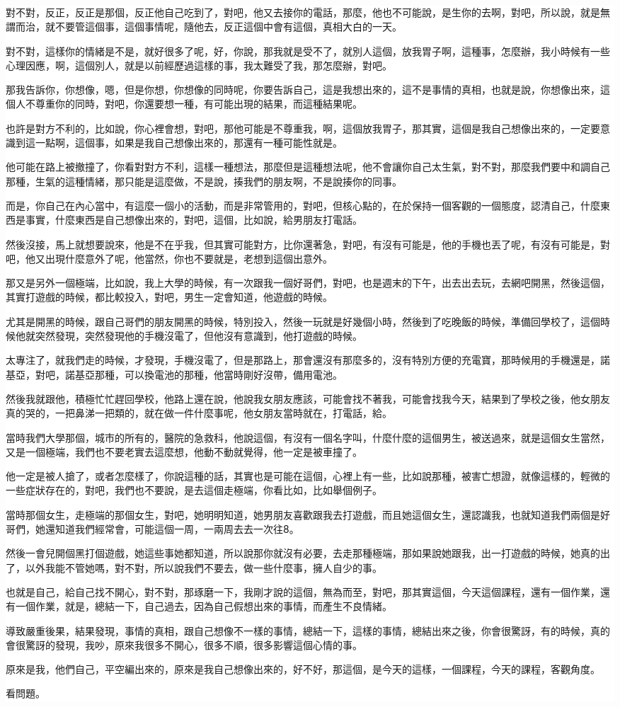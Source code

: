 對不對，反正，反正是那個，反正他自己吃到了，對吧，他又去接你的電話，那麼，他也不可能說，是生你的去啊，對吧，所以說，就是無謂而治，就不要管這個事，這個事情呢，隨他去，反正這個中會有這個，真相大白的一天。

對不對，這樣你的情緒是不是，就好很多了呢，好，你說，那我就是受不了，就別人這個，放我胃子啊，這種事，怎麼辦，我小時候有一些心理因應，啊，這個別人，就是以前經歷過這樣的事，我太難受了我，那怎麼辦，對吧。

那我告訴你，你想像，嗯，但是你想，你想像的同時呢，你要告訴自己，這是我想出來的，這不是事情的真相，也就是說，你想像出來，這個人不尊重你的同時，對吧，你還要想一種，有可能出現的結果，而這種結果呢。

也許是對方不利的，比如說，你心裡會想，對吧，那他可能是不尊重我，啊，這個放我胃子，那其實，這個是我自己想像出來的，一定要意識到這一點啊，這個事，如果是我自己想像出來的，那還有一種可能性就是。

他可能在路上被撤撞了，你看對對方不利，這樣一種想法，那麼但是這種想法呢，他不會讓你自己太生氣，對不對，那麼我們要中和調自己那種，生氣的這種情緒，那只能是這麼做，不是說，揍我們的朋友啊，不是說揍你的同事。

而是，你自己在內心當中，有這麼一個小的活動，而是非常管用的，對吧，但核心點的，在於保持一個客觀的一個態度，認清自己，什麼東西是事實，什麼東西是自己想像出來的，對吧，這個，比如說，給男朋友打電話。

然後沒接，馬上就想要說來，他是不在乎我，但其實可能對方，比你還著急，對吧，有沒有可能是，他的手機也丟了呢，有沒有可能是，對吧，他又出現什麼意外了呢，他當然，你也不要就是，老想到這個出意外。

那又是另外一個極端，比如說，我上大學的時候，有一次跟我一個好哥們，對吧，也是週末的下午，出去出去玩，去網吧開黑，然後這個，其實打遊戲的時候，都比較投入，對吧，男生一定會知道，他遊戲的時候。

尤其是開黑的時候，跟自己哥們的朋友開黑的時候，特別投入，然後一玩就是好幾個小時，然後到了吃晚飯的時候，準備回學校了，這個時候他就突然發現，突然發現他的手機沒電了，但他沒有意識到，他打遊戲的時候。

太專注了，就我們走的時候，才發現，手機沒電了，但是那路上，那會還沒有那麼多的，沒有特別方便的充電寶，那時候用的手機還是，諾基亞，對吧，諾基亞那種，可以換電池的那種，他當時剛好沒帶，備用電池。

然後我就跟他，積極忙忙趕回學校，他路上還在說，他說我女朋友應該，可能會找不著我，可能會找我今天，結果到了學校之後，他女朋友真的哭的，一把鼻涕一把類的，就在做一件什麼事呢，他女朋友當時就在，打電話，給。

當時我們大學那個，城市的所有的，醫院的急救科，他說這個，有沒有一個名字叫，什麼什麼的這個男生，被送過來，就是這個女生當然，又是一個極端，我們也不要老實去這麼想，他動不動就覺得，他一定是被車撞了。

他一定是被人搶了，或者怎麼樣了，你說這種的話，其實也是可能在這個，心裡上有一些，比如說那種，被害亡想證，就像這樣的，輕微的一些症狀存在的，對吧，我們也不要說，是去這個走極端，你看比如，比如舉個例子。

當時那個女生，走極端的那個女生，對吧，她明明知道，她男朋友喜歡跟我去打遊戲，而且她這個女生，還認識我，也就知道我們兩個是好哥們，她還知道我們經常會，可能這個一周，一兩周去去一次往8。

然後一會兒開個黑打個遊戲，她這些事她都知道，所以說那你就沒有必要，去走那種極端，那如果說她跟我，出一打遊戲的時候，她真的出了，以外我能不管她嗎，對不對，所以說我們不要去，做一些什麼事，擁人自少的事。

也就是自己，給自己找不開心，對不對，那琢磨一下，我剛才說的這個，無為而至，對吧，那其實這個，今天這個課程，還有一個作業，還有一個作業，就是，總結一下，自己過去，因為自己假想出來的事情，而產生不良情緒。

導致嚴重後果，結果發現，事情的真相，跟自己想像不一樣的事情，總結一下，這樣的事情，總結出來之後，你會很驚訝，有的時候，真的會很驚訝的發現，我吵，原來我很多不開心，很多不順，很多影響這個心情的事。

原來是我，他們自己，平空編出來的，原來是我自己想像出來的，好不好，那這個，是今天的這樣，一個課程，今天的課程，客觀角度。

看問題。